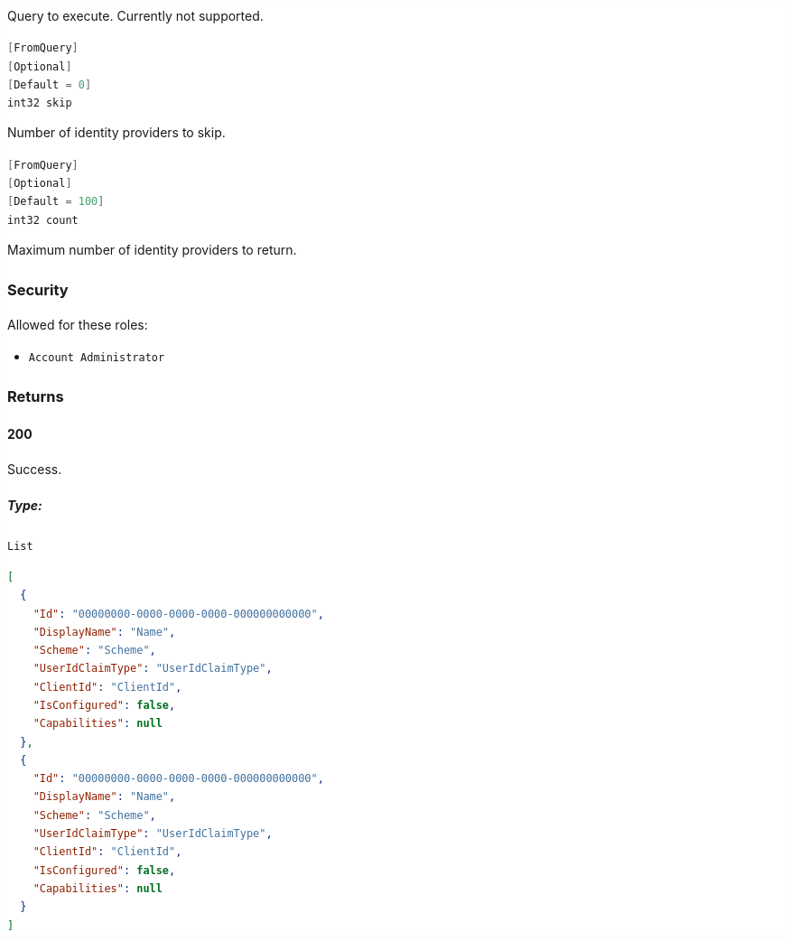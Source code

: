 Query to execute. Currently not supported.

```csharp
[FromQuery]
[Optional]
[Default = 0]
int32 skip
```

Number of identity providers to skip.

```csharp
[FromQuery]
[Optional]
[Default = 100]
int32 count
```

Maximum number of identity providers to return.

### Security

Allowed for these roles:

- `Account Administrator`

### Returns

#### 200

Success.

##### Type:

 `List`

```json
[
  {
    "Id": "00000000-0000-0000-0000-000000000000",
    "DisplayName": "Name",
    "Scheme": "Scheme",
    "UserIdClaimType": "UserIdClaimType",
    "ClientId": "ClientId",
    "IsConfigured": false,
    "Capabilities": null
  },
  {
    "Id": "00000000-0000-0000-0000-000000000000",
    "DisplayName": "Name",
    "Scheme": "Scheme",
    "UserIdClaimType": "UserIdClaimType",
    "ClientId": "ClientId",
    "IsConfigured": false,
    "Capabilities": null
  }
]
```
